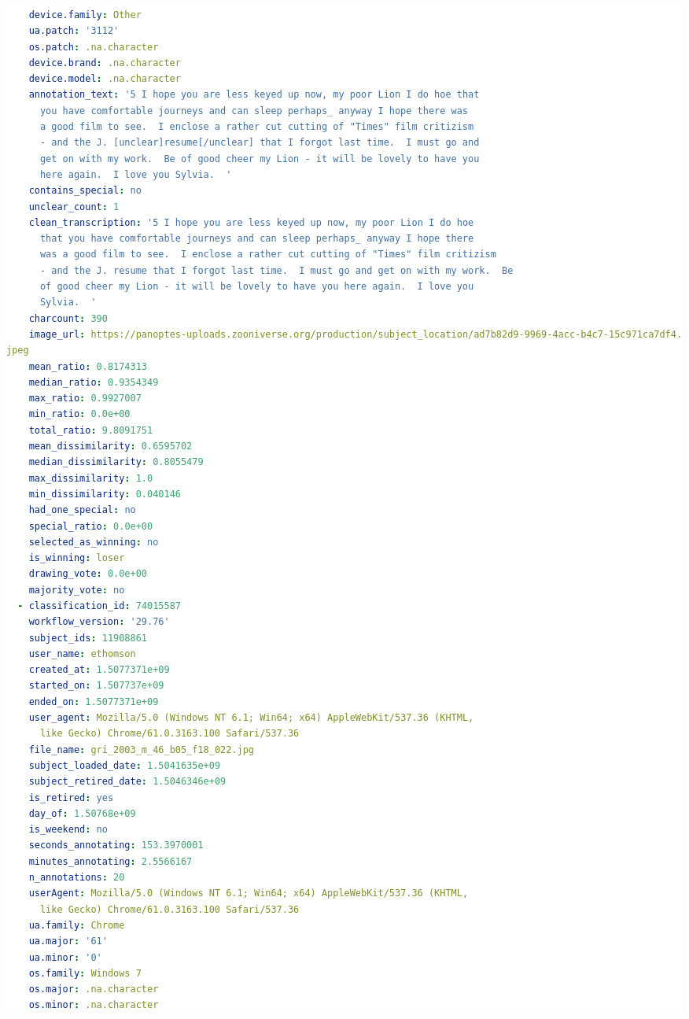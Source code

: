 ```yaml
    device.family: Other
    ua.patch: '3112'
    os.patch: .na.character
    device.brand: .na.character
    device.model: .na.character
    annotation_text: '5 I hope you are less keyed up now, my poor Lion I do hoe that
      you have comfortable journeys and can sleep perhaps_ anyway I hope there was
      a good film to see.  I enclose a rather cut cutting of "Times" film critizism
      - and the J. [unclear]resume[/unclear] that I forgot last time.  I must go and
      get on with my work.  Be of good cheer my Lion - it will be lovely to have you
      here again.  I love you Sylvia.  '
    contains_special: no
    unclear_count: 1
    clean_transcription: '5 I hope you are less keyed up now, my poor Lion I do hoe
      that you have comfortable journeys and can sleep perhaps_ anyway I hope there
      was a good film to see.  I enclose a rather cut cutting of "Times" film critizism
      - and the J. resume that I forgot last time.  I must go and get on with my work.  Be
      of good cheer my Lion - it will be lovely to have you here again.  I love you
      Sylvia.  '
    charcount: 390
    image_url: https://panoptes-uploads.zooniverse.org/production/subject_location/ad7b82d9-9969-4acc-b4c7-15c971ca7df4.jpeg
    mean_ratio: 0.8174313
    median_ratio: 0.9354349
    max_ratio: 0.9927007
    min_ratio: 0.0e+00
    total_ratio: 9.8091751
    mean_dissimilarity: 0.6595702
    median_dissimilarity: 0.8055479
    max_dissimilarity: 1.0
    min_dissimilarity: 0.040146
    had_one_special: no
    special_ratio: 0.0e+00
    selected_as_winning: no
    is_winning: loser
    drawing_vote: 0.0e+00
    majority_vote: no
  - classification_id: 74015587
    workflow_version: '29.76'
    subject_ids: 11908861
    user_name: ethomson
    created_at: 1.5077371e+09
    started_on: 1.507737e+09
    ended_on: 1.5077371e+09
    user_agent: Mozilla/5.0 (Windows NT 6.1; Win64; x64) AppleWebKit/537.36 (KHTML,
      like Gecko) Chrome/61.0.3163.100 Safari/537.36
    file_name: gri_2003_m_46_b05_f18_022.jpg
    subject_loaded_date: 1.5041635e+09
    subject_retired_date: 1.5046346e+09
    is_retired: yes
    day_of: 1.50768e+09
    is_weekend: no
    seconds_annotating: 153.3970001
    minutes_annotating: 2.5566167
    n_annotations: 20
    userAgent: Mozilla/5.0 (Windows NT 6.1; Win64; x64) AppleWebKit/537.36 (KHTML,
      like Gecko) Chrome/61.0.3163.100 Safari/537.36
    ua.family: Chrome
    ua.major: '61'
    ua.minor: '0'
    os.family: Windows 7
    os.major: .na.character
    os.minor: .na.character
```